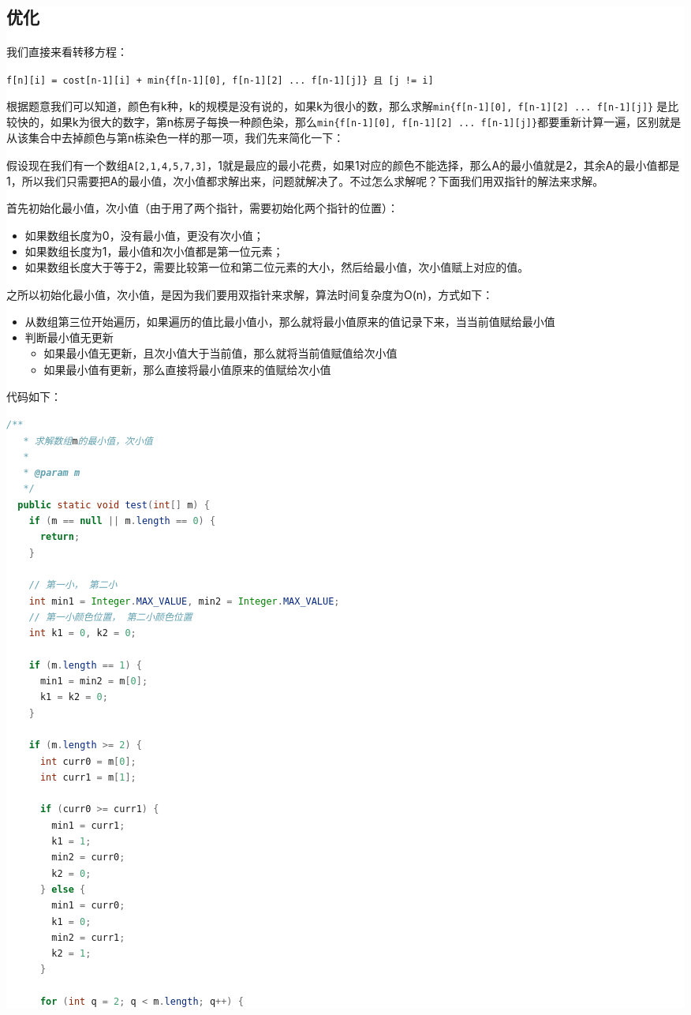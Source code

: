 ## 优化

我们直接来看转移方程：

```
f[n][i] = cost[n-1][i] + min{f[n-1][0], f[n-1][2] ... f[n-1][j]} 且 [j != i]
```

根据题意我们可以知道，颜色有k种，k的规模是没有说的，如果k为很小的数，那么求解`min{f[n-1][0], f[n-1][2] ... f[n-1][j]}` 是比较快的，如果k为很大的数字，第n栋房子每换一种颜色染，那么`min{f[n-1][0], f[n-1][2] ... f[n-1][j]}`都要重新计算一遍，区别就是从该集合中去掉颜色与第n栋染色一样的那一项，我们先来简化一下：

假设现在我们有一个数组`A[2,1,4,5,7,3]`，1就是最应的最小花费，如果1对应的颜色不能选择，那么A的最小值就是2，其余A的最小值都是1，所以我们只需要把A的最小值，次小值都求解出来，问题就解决了。不过怎么求解呢？下面我们用双指针的解法来求解。

首先初始化最小值，次小值（由于用了两个指针，需要初始化两个指针的位置）：

- 如果数组长度为0，没有最小值，更没有次小值；
- 如果数组长度为1，最小值和次小值都是第一位元素；
- 如果数组长度大于等于2，需要比较第一位和第二位元素的大小，然后给最小值，次小值赋上对应的值。

之所以初始化最小值，次小值，是因为我们要用双指针来求解，算法时间复杂度为O(n)，方式如下：

- 从数组第三位开始遍历，如果遍历的值比最小值小，那么就将最小值原来的值记录下来，当当前值赋给最小值
- 判断最小值无更新
    - 如果最小值无更新，且次小值大于当前值，那么就将当前值赋值给次小值
    - 如果最小值有更新，那么直接将最小值原来的值赋给次小值


代码如下：

```java
/**
   * 求解数组m的最小值，次小值
   *
   * @param m
   */
  public static void test(int[] m) {
    if (m == null || m.length == 0) {
      return;
    }

    // 第一小， 第二小
    int min1 = Integer.MAX_VALUE, min2 = Integer.MAX_VALUE;
    // 第一小颜色位置， 第二小颜色位置
    int k1 = 0, k2 = 0;

    if (m.length == 1) {
      min1 = min2 = m[0];
      k1 = k2 = 0;
    }

    if (m.length >= 2) {
      int curr0 = m[0];
      int curr1 = m[1];

      if (curr0 >= curr1) {
        min1 = curr1;
        k1 = 1;
        min2 = curr0;
        k2 = 0;
      } else {
        min1 = curr0;
        k1 = 0;
        min2 = curr1;
        k2 = 1;
      }

      for (int q = 2; q < m.length; q++) {
```